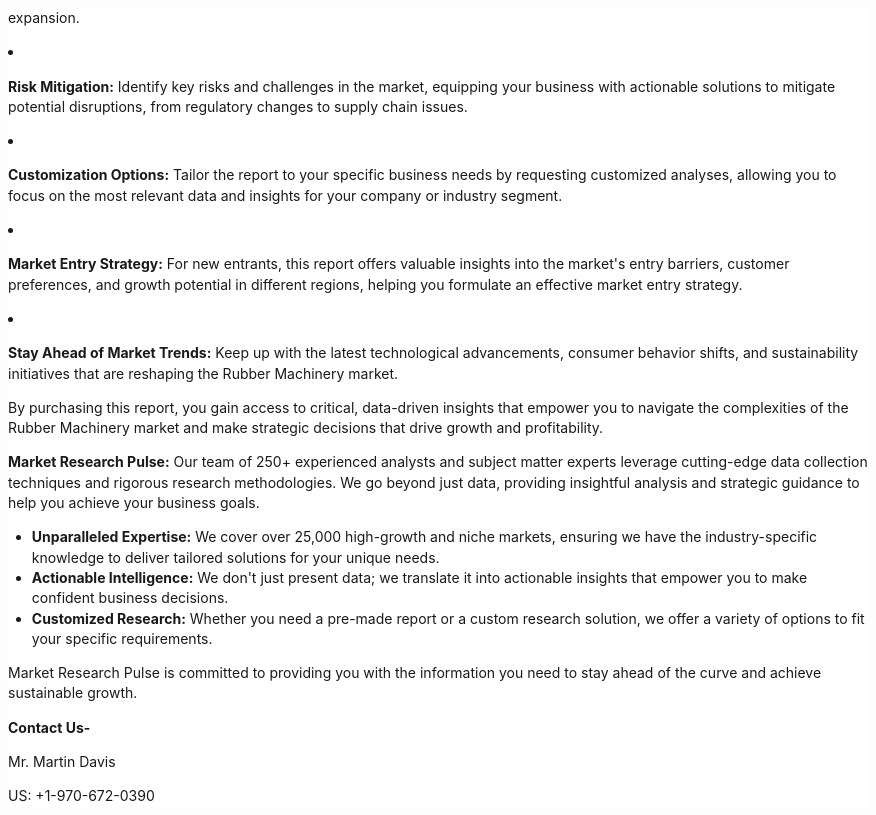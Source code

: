 expansion.</p></li><li><p><strong>Risk Mitigation:</strong> Identify key risks and challenges in the market, equipping your business with actionable solutions to mitigate potential disruptions, from regulatory changes to supply chain issues.</p></li><li><p><strong>Customization Options:</strong> Tailor the report to your specific business needs by requesting customized analyses, allowing you to focus on the most relevant data and insights for your company or industry segment.</p></li><li><p><strong>Market Entry Strategy:</strong> For new entrants, this report offers valuable insights into the market's entry barriers, customer preferences, and growth potential in different regions, helping you formulate an effective market entry strategy.</p></li><li><p><strong>Stay Ahead of Market Trends:</strong> Keep up with the latest technological advancements, consumer behavior shifts, and sustainability initiatives that are reshaping the Rubber Machinery market.</p></li></ol><p>By purchasing this report, you gain access to critical, data-driven insights that empower you to navigate the complexities of the Rubber Machinery market and make strategic decisions that drive growth and profitability.</p><p><strong>Market Research Pulse:</strong>&nbsp;Our team of 250+ experienced analysts and subject matter experts leverage cutting-edge data collection techniques and rigorous research methodologies. We go beyond just data, providing insightful analysis and strategic guidance to help you achieve your business goals.</p><ul><li><strong>Unparalleled Expertise:</strong>&nbsp;We cover over 25,000 high-growth and niche markets, ensuring we have the industry-specific knowledge to deliver tailored solutions for your unique needs.</li><li><strong>Actionable Intelligence:</strong>&nbsp;We don't just present data; we translate it into actionable insights that empower you to make confident business decisions.</li><li><strong>Customized Research:</strong>&nbsp;Whether you need a pre-made report or a custom research solution, we offer a variety of options to fit your specific requirements.</li></ul><p>Market Research Pulse is committed to providing you with the information you need to stay ahead of the curve and achieve sustainable growth.</p><p><strong>Contact Us-</strong></p><p>Mr. Martin Davis</p><p>US: +1-970-672-0390</p>
